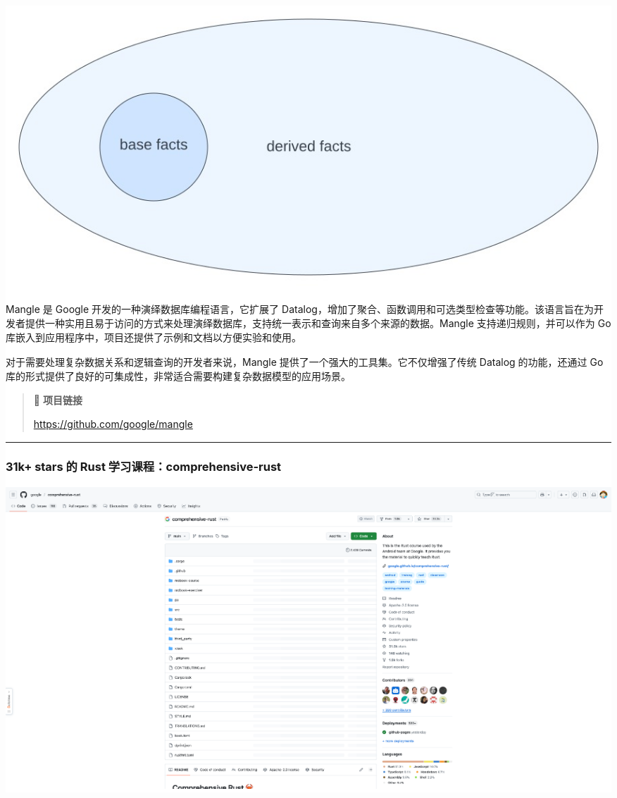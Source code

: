 ![Mangle 演示](./images/20250903_2372750225097545219_0_4dd2b07e.jpg)

Mangle 是 Google 开发的一种演绎数据库编程语言，它扩展了 Datalog，增加了聚合、函数调用和可选类型检查等功能。该语言旨在为开发者提供一种实用且易于访问的方式来处理演绎数据库，支持统一表示和查询来自多个来源的数据。Mangle 支持递归规则，并可以作为 Go 库嵌入到应用程序中，项目还提供了示例和文档以方便实验和使用。

对于需要处理复杂数据关系和逻辑查询的开发者来说，Mangle 提供了一个强大的工具集。它不仅增强了传统 Datalog 的功能，还通过 Go 库的形式提供了良好的可集成性，非常适合需要构建复杂数据模型的应用场景。

> 🔗 **项目链接**
> 
> https://github.com/google/mangle

---

### 31k+ stars 的 Rust 学习课程：comprehensive-rust
![comprehensive-rust 演示](./images/20250903_-6186991732057150715_screenshot_0f17c84c.png)
